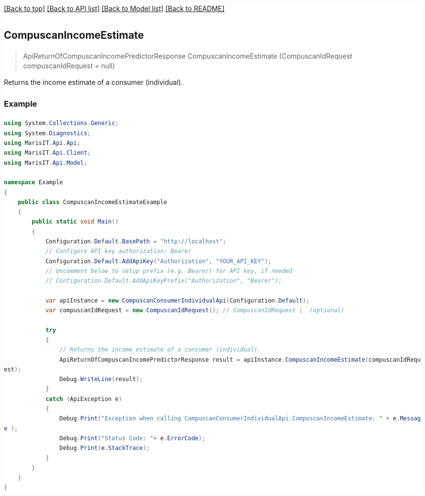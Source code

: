 [[Back to top]](#)
[[Back to API list]](../README.md#documentation-for-api-endpoints)
[[Back to Model list]](../README.md#documentation-for-models)
[[Back to README]](../README.md)


## CompuscanIncomeEstimate

> ApiReturnOfCompuscanIncomePredictorResponse CompuscanIncomeEstimate (CompuscanIdRequest compuscanIdRequest = null)

Returns the income estimate of a consumer (individual).

### Example

```csharp
using System.Collections.Generic;
using System.Diagnostics;
using MarisIT.Api.Api;
using MarisIT.Api.Client;
using MarisIT.Api.Model;

namespace Example
{
    public class CompuscanIncomeEstimateExample
    {
        public static void Main()
        {
            Configuration.Default.BasePath = "http://localhost";
            // Configure API key authorization: Bearer
            Configuration.Default.AddApiKey("Authorization", "YOUR_API_KEY");
            // Uncomment below to setup prefix (e.g. Bearer) for API key, if needed
            // Configuration.Default.AddApiKeyPrefix("Authorization", "Bearer");

            var apiInstance = new CompuscanConsumerIndividualApi(Configuration.Default);
            var compuscanIdRequest = new CompuscanIdRequest(); // CompuscanIdRequest |  (optional) 

            try
            {
                // Returns the income estimate of a consumer (individual).
                ApiReturnOfCompuscanIncomePredictorResponse result = apiInstance.CompuscanIncomeEstimate(compuscanIdRequest);
                Debug.WriteLine(result);
            }
            catch (ApiException e)
            {
                Debug.Print("Exception when calling CompuscanConsumerIndividualApi.CompuscanIncomeEstimate: " + e.Message );
                Debug.Print("Status Code: "+ e.ErrorCode);
                Debug.Print(e.StackTrace);
            }
        }
    }
}
```
